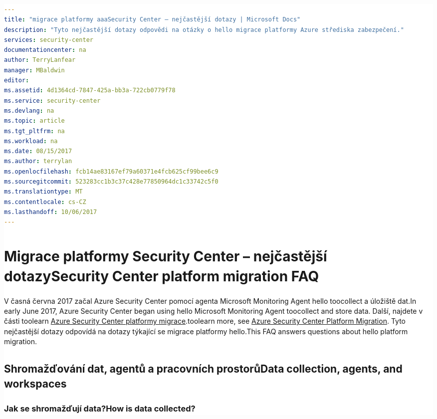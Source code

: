 ```yaml
---
title: "migrace platformy aaaSecurity Center – nejčastější dotazy | Microsoft Docs"
description: "Tyto nejčastější dotazy odpovědi na otázky o hello migrace platformy Azure střediska zabezpečení."
services: security-center
documentationcenter: na
author: TerryLanfear
manager: MBaldwin
editor: 
ms.assetid: 4d1364cd-7847-425a-bb3a-722cb0779f78
ms.service: security-center
ms.devlang: na
ms.topic: article
ms.tgt_pltfrm: na
ms.workload: na
ms.date: 08/15/2017
ms.author: terrylan
ms.openlocfilehash: fcb14ae83167ef79a60371e4fcb625cf99bee6c9
ms.sourcegitcommit: 523283cc1b3c37c428e77850964dc1c33742c5f0
ms.translationtype: MT
ms.contentlocale: cs-CZ
ms.lasthandoff: 10/06/2017
---
```

# <a name="security-center-platform-migration-faq"></a><span data-ttu-id="f0539-103">Migrace platformy Security Center – nejčastější dotazy</span><span class="sxs-lookup"><span data-stu-id="f0539-103">Security Center platform migration FAQ</span></span>
<span data-ttu-id="f0539-104">V časná června 2017 začal Azure Security Center pomocí agenta Microsoft Monitoring Agent hello toocollect a úložiště dat.</span><span class="sxs-lookup"><span data-stu-id="f0539-104">In early June 2017, Azure Security Center began using hello Microsoft Monitoring Agent toocollect and store data.</span></span> <span data-ttu-id="f0539-105">Další, najdete v části toolearn [Azure Security Center platformy migrace](security-center-platform-migration.md).</span><span class="sxs-lookup"><span data-stu-id="f0539-105">toolearn more, see [Azure Security Center Platform Migration](security-center-platform-migration.md).</span></span> <span data-ttu-id="f0539-106">Tyto nejčastější dotazy odpovídá na dotazy týkající se migrace platformy hello.</span><span class="sxs-lookup"><span data-stu-id="f0539-106">This FAQ answers questions about hello platform migration.</span></span>

## <a name="data-collection-agents-and-workspaces"></a><span data-ttu-id="f0539-107">Shromažďování dat, agentů a pracovních prostorů</span><span class="sxs-lookup"><span data-stu-id="f0539-107">Data collection, agents, and workspaces</span></span>

### <a name="how-is-data-collected"></a><span data-ttu-id="f0539-108">Jak se shromažďují data?</span><span class="sxs-lookup"><span data-stu-id="f0539-108">How is data collected?</span></span>
